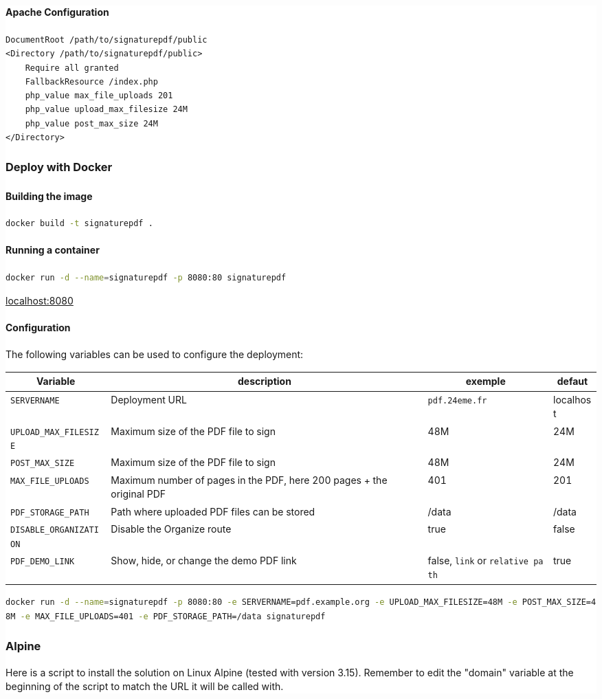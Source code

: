 #### Apache Configuration

```
DocumentRoot /path/to/signaturepdf/public
<Directory /path/to/signaturepdf/public>
    Require all granted
    FallbackResource /index.php
    php_value max_file_uploads 201
    php_value upload_max_filesize 24M
    php_value post_max_size 24M
</Directory>
```

### Deploy with Docker

#### Building the image

```bash
docker build -t signaturepdf .
```

#### Running a container

```bash
docker run -d --name=signaturepdf -p 8080:80 signaturepdf
```

[localhost:8080](http://localhost:8080)

#### Configuration

The following variables can be used to configure the deployment:

| Variable               | description                                                           | exemple                          | defaut    |
| ---------------------- |-----------------------------------------------------------------------| -------------------------------- | --------- |
| `SERVERNAME`           | Deployment URL                                                        | `pdf.24eme.fr`                   | localhost |
| `UPLOAD_MAX_FILESIZE`  | Maximum size of the PDF file to sign                                  | 48M                              | 24M       |
| `POST_MAX_SIZE`        | Maximum size of the PDF file to sign                                  | 48M                              | 24M       |
| `MAX_FILE_UPLOADS`     | Maximum number of pages in the PDF, here 200 pages + the original PDF | 401                              | 201       |
| `PDF_STORAGE_PATH`     | Path where uploaded PDF files can be stored                           | /data                            | /data     |
| `DISABLE_ORGANIZATION` | Disable the Organize route                                            | true                             | false     |
| `PDF_DEMO_LINK`        | Show, hide, or change the demo PDF link                               | false, `link` or `relative path` | true      |

```bash
docker run -d --name=signaturepdf -p 8080:80 -e SERVERNAME=pdf.example.org -e UPLOAD_MAX_FILESIZE=48M -e POST_MAX_SIZE=48M -e MAX_FILE_UPLOADS=401 -e PDF_STORAGE_PATH=/data signaturepdf
```

### Alpine

Here is a script to install the solution on Linux Alpine (tested with version 3.15).
Remember to edit the "domain" variable at the beginning of the script to match the URL it will be called with.
